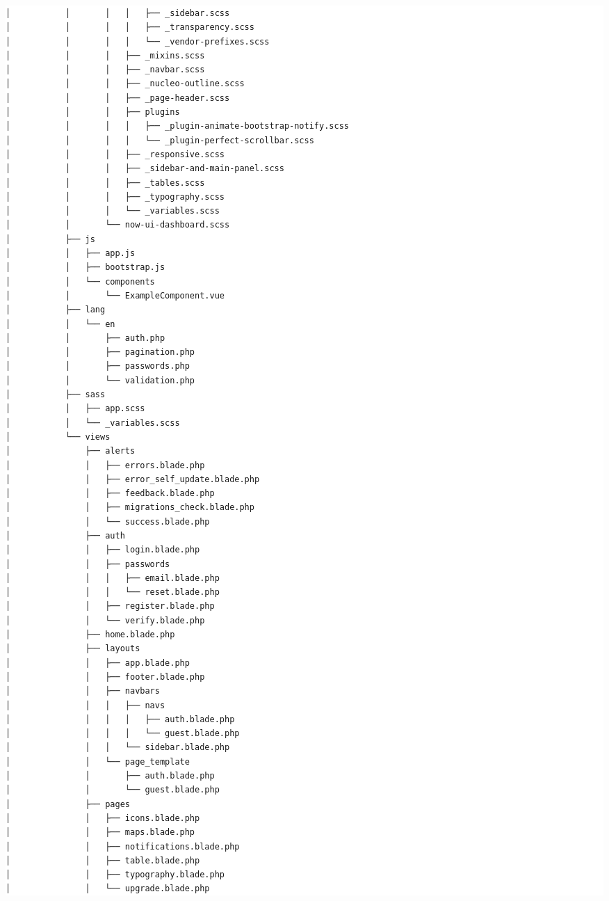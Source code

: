 ```
│           │       │   │   ├── _sidebar.scss
│           │       │   │   ├── _transparency.scss
│           │       │   │   └── _vendor-prefixes.scss
│           │       │   ├── _mixins.scss
│           │       │   ├── _navbar.scss
│           │       │   ├── _nucleo-outline.scss
│           │       │   ├── _page-header.scss
│           │       │   ├── plugins
│           │       │   │   ├── _plugin-animate-bootstrap-notify.scss
│           │       │   │   └── _plugin-perfect-scrollbar.scss
│           │       │   ├── _responsive.scss
│           │       │   ├── _sidebar-and-main-panel.scss
│           │       │   ├── _tables.scss
│           │       │   ├── _typography.scss
│           │       │   └── _variables.scss
│           │       └── now-ui-dashboard.scss
│           ├── js
│           │   ├── app.js
│           │   ├── bootstrap.js
│           │   └── components
│           │       └── ExampleComponent.vue
│           ├── lang
│           │   └── en
│           │       ├── auth.php
│           │       ├── pagination.php
│           │       ├── passwords.php
│           │       └── validation.php
│           ├── sass
│           │   ├── app.scss
│           │   └── _variables.scss
│           └── views
│               ├── alerts
│               │   ├── errors.blade.php
│               │   ├── error_self_update.blade.php
│               │   ├── feedback.blade.php
│               │   ├── migrations_check.blade.php
│               │   └── success.blade.php
│               ├── auth
│               │   ├── login.blade.php
│               │   ├── passwords
│               │   │   ├── email.blade.php
│               │   │   └── reset.blade.php
│               │   ├── register.blade.php
│               │   └── verify.blade.php
│               ├── home.blade.php
│               ├── layouts
│               │   ├── app.blade.php
│               │   ├── footer.blade.php
│               │   ├── navbars
│               │   │   ├── navs
│               │   │   │   ├── auth.blade.php
│               │   │   │   └── guest.blade.php
│               │   │   └── sidebar.blade.php
│               │   └── page_template
│               │       ├── auth.blade.php
│               │       └── guest.blade.php
│               ├── pages
│               │   ├── icons.blade.php
│               │   ├── maps.blade.php
│               │   ├── notifications.blade.php
│               │   ├── table.blade.php
│               │   ├── typography.blade.php
│               │   └── upgrade.blade.php
```